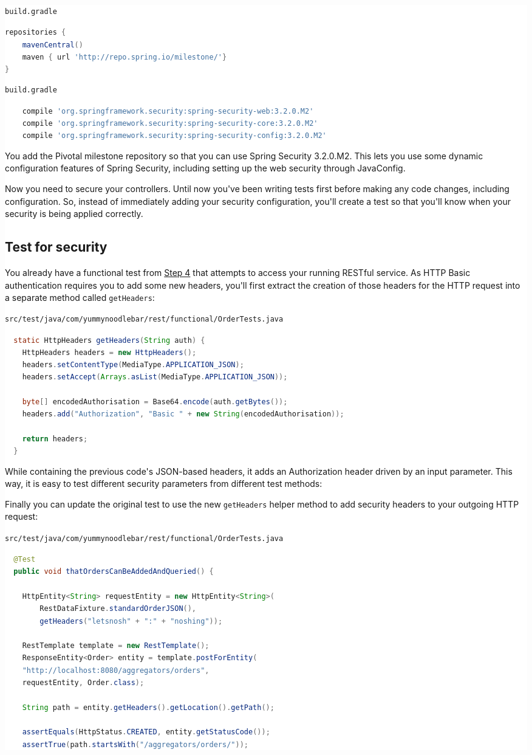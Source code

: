 `build.gradle`
```gradle
repositories {
    mavenCentral()
    maven { url 'http://repo.spring.io/milestone/'}
}
```
    
`build.gradle`
```gradle
    compile 'org.springframework.security:spring-security-web:3.2.0.M2'
    compile 'org.springframework.security:spring-security-core:3.2.0.M2'
    compile 'org.springframework.security:spring-security-config:3.2.0.M2'
```

You add the Pivotal milestone repository so that you can use Spring Security 3.2.0.M2. This lets you use some dynamic configuration features of Spring Security, including setting up the web security through JavaConfig.

Now you need to secure your controllers. Until now you've been writing tests first before making any code changes, including configuration. So, instead of immediately adding your security configuration, you'll create a test so that you'll know when your security is being applied correctly.

## Test for security

You already have a functional test from [Step 4](../4/) that attempts to access your running RESTful service. As HTTP Basic authentication requires you to add some new headers, you'll first extract the creation of those headers for the HTTP request into a separate method called `getHeaders`:

`src/test/java/com/yummynoodlebar/rest/functional/OrderTests.java`
```java
  static HttpHeaders getHeaders(String auth) {
    HttpHeaders headers = new HttpHeaders();
    headers.setContentType(MediaType.APPLICATION_JSON);
    headers.setAccept(Arrays.asList(MediaType.APPLICATION_JSON));

    byte[] encodedAuthorisation = Base64.encode(auth.getBytes());
    headers.add("Authorization", "Basic " + new String(encodedAuthorisation));

    return headers;
  }
```

While containing the previous code's JSON-based headers, it adds an Authorization header driven by an input parameter. This way, it is easy to test different security parameters from different test methods:

Finally you can update the original test to use the new `getHeaders` helper method to add security headers to your outgoing HTTP request:

`src/test/java/com/yummynoodlebar/rest/functional/OrderTests.java`
```java
  @Test
  public void thatOrdersCanBeAddedAndQueried() {

    HttpEntity<String> requestEntity = new HttpEntity<String>(
        RestDataFixture.standardOrderJSON(),
        getHeaders("letsnosh" + ":" + "noshing"));

    RestTemplate template = new RestTemplate();
    ResponseEntity<Order> entity = template.postForEntity(
    "http://localhost:8080/aggregators/orders",
    requestEntity, Order.class);

    String path = entity.getHeaders().getLocation().getPath();

    assertEquals(HttpStatus.CREATED, entity.getStatusCode());
    assertTrue(path.startsWith("/aggregators/orders/"));
```